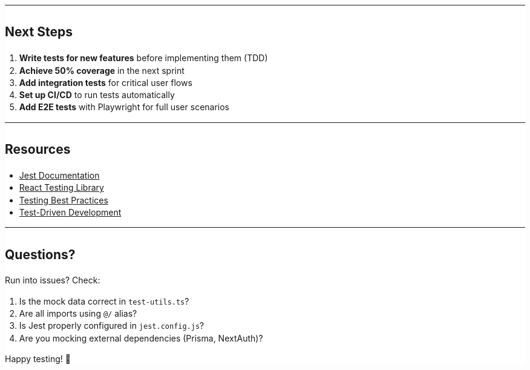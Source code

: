 ```yaml
```

---

## Next Steps

1. **Write tests for new features** before implementing them (TDD)
2. **Achieve 50% coverage** in the next sprint
3. **Add integration tests** for critical user flows
4. **Set up CI/CD** to run tests automatically
5. **Add E2E tests** with Playwright for full user scenarios

---

## Resources

- [Jest Documentation](https://jestjs.io/docs/getting-started)
- [React Testing Library](https://testing-library.com/docs/react-testing-library/intro/)
- [Testing Best Practices](https://kentcdodds.com/blog/common-mistakes-with-react-testing-library)
- [Test-Driven Development](https://martinfowler.com/bliki/TestDrivenDevelopment.html)

---

## Questions?

Run into issues? Check:
1. Is the mock data correct in `test-utils.ts`?
2. Are all imports using `@/` alias?
3. Is Jest properly configured in `jest.config.js`?
4. Are you mocking external dependencies (Prisma, NextAuth)?

Happy testing! 🎉
